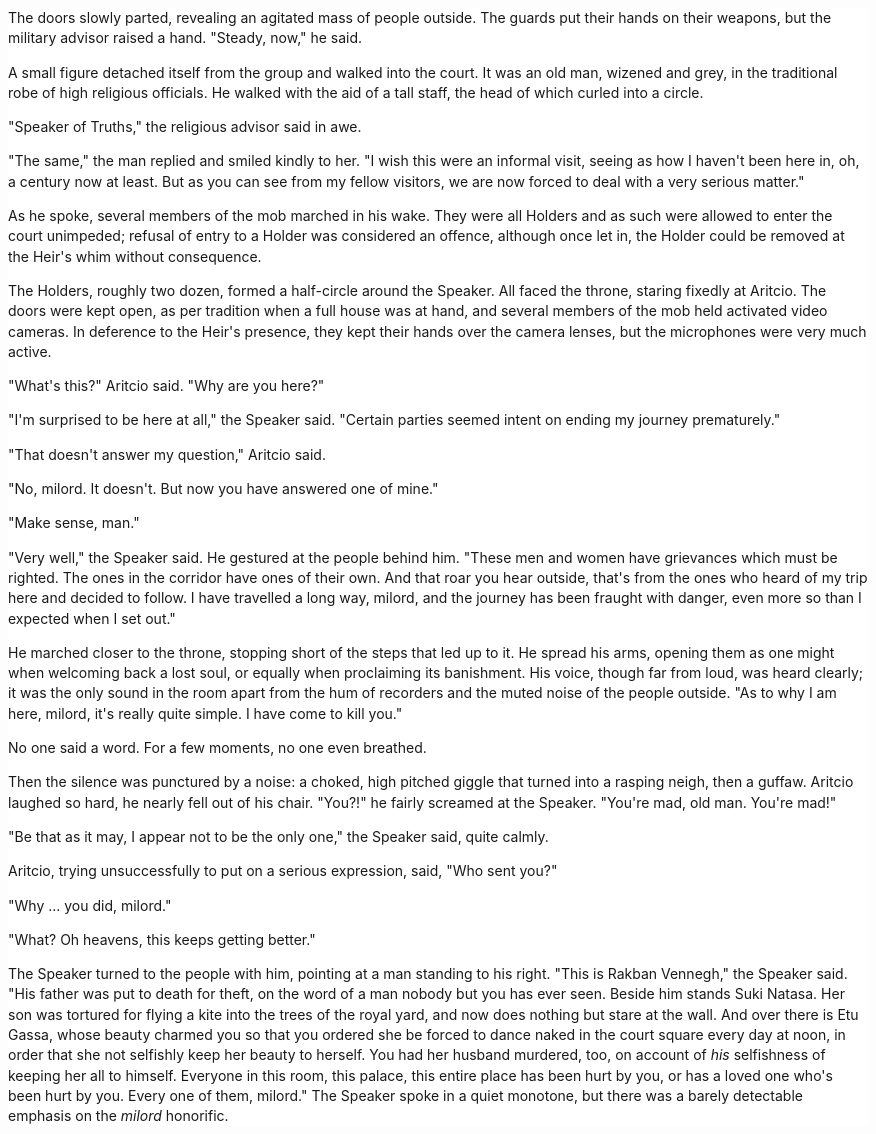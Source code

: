 The doors slowly parted, revealing an  agitated mass of people outside. The guards put their hands on their weapons,  but the military advisor raised a hand. "Steady, now," he said.

A small figure detached itself from the  group and walked into the court. It was an old man, wizened and grey, in the  traditional robe of high religious officials. He walked with the aid of a tall  staff, the head of which curled into a circle.

"Speaker of Truths," the  religious advisor said in awe.

"The same," the man replied and  smiled kindly to her. "I wish this were an informal visit, seeing as how I  haven't been here in, oh, a century now at least. But as you can see from my  fellow visitors, we are now forced to deal with a very serious matter."

As he spoke, several members of the mob marched  in his wake. They were all Holders and as such were allowed to enter the court unimpeded;  refusal of entry to a Holder was considered an offence, although once let in,  the Holder could be removed at the Heir's whim without consequence.

The Holders, roughly two dozen, formed a  half-circle around the Speaker. All faced the throne, staring fixedly at Aritcio.  The doors were kept open, as per tradition when a full house was at hand, and  several members of the mob held activated video cameras. In deference to the Heir's  presence, they kept their hands over the camera lenses, but the microphones  were very much active.

"What's this?" Aritcio said.  "Why are you here?"

"I'm surprised to be here at  all," the Speaker said. "Certain parties seemed intent on ending my  journey prematurely."

"That doesn't answer my  question," Aritcio said.

"No, milord. It doesn't. But now you  have answered one of mine."

"Make sense, man."

"Very well," the Speaker said. He  gestured at the people behind him. "These men and women have grievances which  must be righted. The ones in the corridor have ones of their own. And that roar  you hear outside, that's from the ones who heard of my trip here and decided to  follow. I have travelled a long way, milord, and the journey has been fraught  with danger, even more so than I expected when I set out."

He marched closer to the throne, stopping  short of the steps that led up to it. He spread his arms, opening them as one  might when welcoming back a lost soul, or equally when proclaiming its  banishment. His voice, though far from loud, was heard clearly; it was the only  sound in the room apart from the hum of recorders and the muted noise of the  people outside. "As to why I am here, milord, it's really quite simple. I  have come to kill you."

No one said a word. For a few moments, no  one even breathed.

Then the silence was punctured by a noise:  a choked, high pitched giggle that turned into a rasping neigh, then a guffaw. Aritcio  laughed so hard, he nearly fell out of his chair. "You?!" he fairly  screamed at the Speaker. "You're mad, old man. You're mad!"

"Be that as it may, I appear not to be  the only one," the Speaker said, quite calmly.

Aritcio, trying unsuccessfully to put on a  serious expression, said, "Who sent you?"

"Why ... you did, milord."

"What? Oh heavens, this keeps getting  better."

The Speaker turned to the people with him,  pointing at a man standing to his right. "This is Rakban Vennegh,"  the Speaker said. "His father was put to death for theft, on the word of a  man nobody but you has ever seen. Beside him stands Suki Natasa. Her son was  tortured for flying a kite into the trees of the royal yard, and now does  nothing but stare at the wall. And over there is Etu Gassa, whose beauty  charmed you so that you ordered she be forced to dance naked in the court  square every day at noon, in order that she not selfishly keep her beauty to  herself. You had her husband murdered, too, on account of <em>his</em> selfishness of keeping her all to himself. Everyone in this room, this palace,  this entire place has been hurt by you, or has a loved one who's been hurt by  you. Every one of them, milord." The Speaker spoke in a quiet monotone,  but there was a barely detectable emphasis on the <em>milord</em> honorific.
